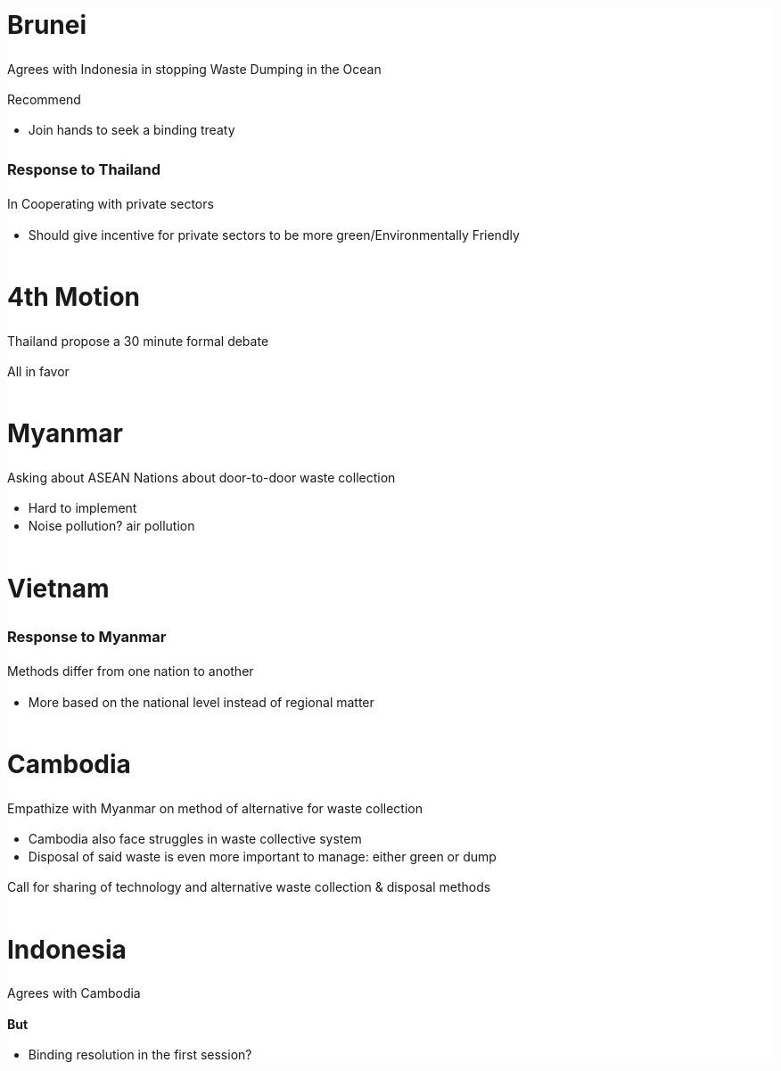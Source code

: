 # Brunei

Agrees with Indonesia in stopping Waste Dumping in the Ocean

Recommend

- Join hands to seek a binding treaty

### Response to Thailand

In Cooperating with private sectors

- Should give incentive for private sectors to be more green/Environmentally Friendly

# 4th Motion

Thailand propose a 30 minute formal debate

All in favor

# Myanmar

Asking about ASEAN Nations about door-to-door waste collection

- Hard to implement
- Noise pollution? air pollution

# Vietnam

### Response to Myanmar

Methods differ from one nation to another

- More based on the national level instead of regional matter

# Cambodia

Empathize with Myanmar on method of alternative for waste collection

- Cambodia also face struggles in waste collective system
- Disposal of said waste is even more important to manage: either green or dump

Call for sharing of technology and alternative waste collection & disposal methods

# Indonesia

Agrees with Cambodia

**But**

- Binding resolution in the first session?
